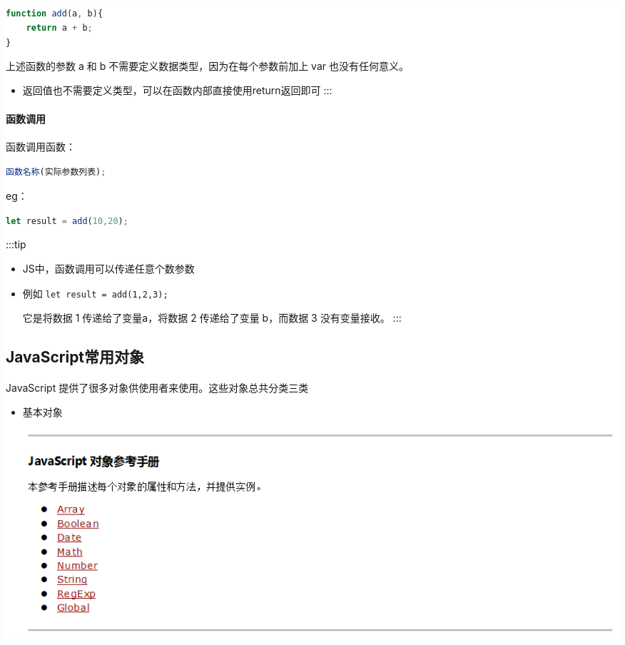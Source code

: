    ```js
   function add(a, b){
       return a + b;
   }
   ```

   上述函数的参数 a 和 b 不需要定义数据类型，因为在每个参数前加上 var 也没有任何意义。

 * 返回值也不需要定义类型，可以在函数内部直接使用return返回即可
:::

#### 函数调用

函数调用函数：

```js
函数名称(实际参数列表);
```

eg：

```js
let result = add(10,20);
```


:::tip
 * JS中，函数调用可以传递任意个数参数

 * 例如  `let result = add(1,2,3);` 

   它是将数据 1 传递给了变量a，将数据 2 传递给了变量 b，而数据 3 没有变量接收。
:::


## JavaScript常用对象

JavaScript 提供了很多对象供使用者来使用。这些对象总共分类三类

* 基本对象

  ![](assets/image-20210815183147297.png)

